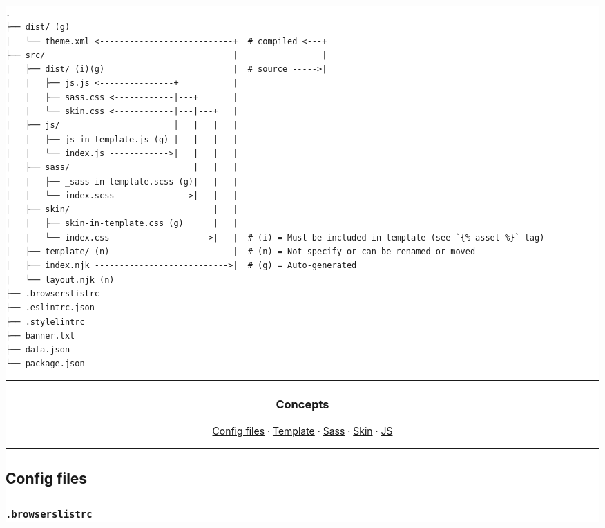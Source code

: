 ```text
.
├── dist/ (g)
|   └── theme.xml <---------------------------+  # compiled <---+
├── src/                                      |                 |
|   ├── dist/ (i)(g)                          |  # source ----->|
|   |   ├── js.js <---------------+           |
|   |   ├── sass.css <------------|---+       |
|   |   └── skin.css <------------|---|---+   |
|   ├── js/                       │   |   |   |
|   |   ├── js-in-template.js (g) |   |   |   |
|   |   └── index.js ------------>|   |   |   |
|   ├── sass/                         |   |   |
|   |   ├── _sass-in-template.scss (g)|   |   |
|   |   └── index.scss -------------->|   |   |
|   ├── skin/                             |   |
|   |   ├── skin-in-template.css (g)      |   |
|   |   └── index.css ------------------->|   |  # (i) = Must be included in template (see `{% asset %}` tag)
|   ├── template/ (n)                         |  # (n) = Not specify or can be renamed or moved
|   ├── index.njk --------------------------->|  # (g) = Auto-generated
|   └── layout.njk (n)
├── .browserslistrc
├── .eslintrc.json
├── .stylelintrc
├── banner.txt
├── data.json
└── package.json
```

---

<h3 align="center">Concepts</h3>

<p align="center">
  <a href="#config-files">Config files</a>
  ·
  <a href="#template">Template</a>
  ·
  <a href="#sass">Sass</a>
  ·
  <a href="#skin">Skin</a>
  ·
  <a href="#js">JS</a>
</p>

---

## Config files

### `.browserslistrc`
